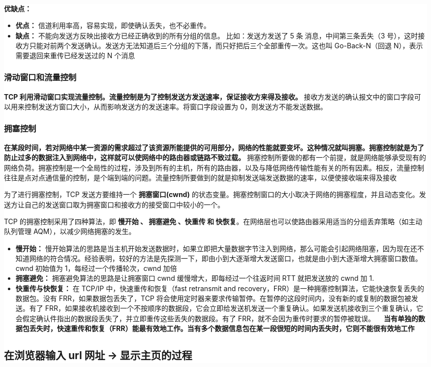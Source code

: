 **优缺点：**

* **优点：** 信道利用率高，容易实现，即使确认丢失，也不必重传。
* **缺点：** 不能向发送方反映出接收方已经正确收到的所有分组的信息。 比如：发送方发送了 5 条 消息，中间第三条丢失（3 号），这时接收方只能对前两个发送确认。发送方无法知道后三个分组的下落，而只好把后三个全部重传一次。这也叫 Go-Back-N（回退 N），表示需要退回来重传已经发送过的 N 个消息

### 滑动窗口和流量控制

**TCP 利用滑动窗口实现流量控制。流量控制是为了控制发送方发送速率，保证接收方来得及接收。** 接收方发送的确认报文中的窗口字段可以用来控制发送方窗口大小，从而影响发送方的发送速率。将窗口字段设置为 0，则发送方不能发送数据。

### 拥塞控制

**在某段时间，若对网络中某一资源的需求超过了该资源所能提供的可用部分，网络的性能就要变坏。这种情况就叫拥塞。拥塞控制就是为了防止过多的数据注入到网络中，这样就可以使网络中的路由器或链路不致过载。** 拥塞控制所要做的都有一个前提，就是网络能够承受现有的网络负荷。拥塞控制是一个全局性的过程，涉及到所有的主机，所有的路由器，以及与降低网络传输性能有关的所有因素。相反，流量控制往往是点对点通信量的控制，是个端到端的问题。流量控制所要做到的就是抑制发送端发送数据的速率，以便使接收端来得及接收

为了进行拥塞控制，TCP 发送方要维持一个 **拥塞窗口(cwnd)** 的状态变量。拥塞控制窗口的大小取决于网络的拥塞程度，并且动态变化。发送方让自己的发送窗口取为拥塞窗口和接收方的接受窗口中较小的一个。 

TCP 的拥塞控制采用了四种算法，即 **慢开始 、 拥塞避免 、快重传 和 快恢复**。在网络层也可以使路由器采用适当的分组丢弃策略（如主动队列管理 AQM），以减少网络拥塞的发生。


* **慢开始：** 慢开始算法的思路是当主机开始发送数据时，如果立即把大量数据字节注入到网络，那么可能会引起网络阻塞，因为现在还不知道网络的符合情况。经验表明，较好的方法是先探测一下，即由小到大逐渐增大发送窗口，也就是由小到大逐渐增大拥塞窗口数值。cwnd 初始值为 1，每经过一个传播轮次，cwnd 加倍
* **拥塞避免：** 拥塞避免算法的思路是让拥塞窗口 cwnd 缓慢增大，即每经过一个往返时间 RTT 就把发送放的 cwnd 加 1.
* **快重传与快恢复：** 在 TCP/IP 中，快速重传和恢复（fast retransmit and recovery，FRR）是一种拥塞控制算法，它能快速恢复丢失的数据包。没有 FRR，如果数据包丢失了，TCP 将会使用定时器来要求传输暂停。在暂停的这段时间内，没有新的或复制的数据包被发送。有了 FRR，如果接收机接收到一个不按顺序的数据段，它会立即给发送机发送一个重复确认。如果发送机接收到三个重复确认，它会假定确认件指出的数据段丢失了，并立即重传这些丢失的数据段。有了 FRR，就不会因为重传时要求的暂停被耽误。 　**当有单独的数据包丢失时，快速重传和恢复（FRR）能最有效地工作。当有多个数据信息包在某一段很短的时间内丢失时，它则不能很有效地工作**

## 在浏览器输入 url 网址 → 显示主页的过程
